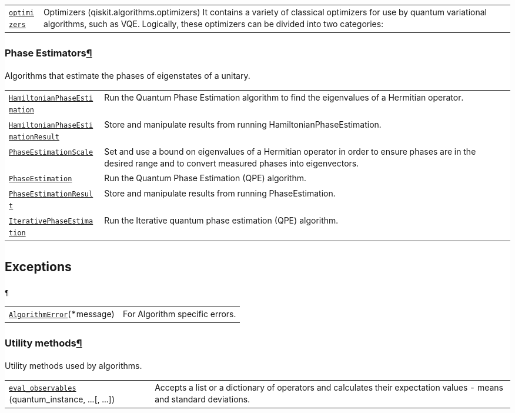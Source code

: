 |                                                                                                                 |                                                                                                                                                                                                                 |
| --------------------------------------------------------------------------------------------------------------- | --------------------------------------------------------------------------------------------------------------------------------------------------------------------------------------------------------------- |
| [`optimizers`](qiskit.algorithms.optimizers#module-qiskit.algorithms.optimizers "qiskit.algorithms.optimizers") | Optimizers (qiskit.algorithms.optimizers) It contains a variety of classical optimizers for use by quantum variational algorithms, such as VQE. Logically, these optimizers can be divided into two categories: |

### Phase Estimators[¶](#phase-estimators "Permalink to this headline")

Algorithms that estimate the phases of eigenstates of a unitary.

|                                                                                                                                               |                                                                                                                                                                 |
| --------------------------------------------------------------------------------------------------------------------------------------------- | --------------------------------------------------------------------------------------------------------------------------------------------------------------- |
| [`HamiltonianPhaseEstimation`](qiskit.algorithms.HamiltonianPhaseEstimation "qiskit.algorithms.HamiltonianPhaseEstimation")                   | Run the Quantum Phase Estimation algorithm to find the eigenvalues of a Hermitian operator.                                                                     |
| [`HamiltonianPhaseEstimationResult`](qiskit.algorithms.HamiltonianPhaseEstimationResult "qiskit.algorithms.HamiltonianPhaseEstimationResult") | Store and manipulate results from running HamiltonianPhaseEstimation.                                                                                           |
| [`PhaseEstimationScale`](qiskit.algorithms.PhaseEstimationScale "qiskit.algorithms.PhaseEstimationScale")                                     | Set and use a bound on eigenvalues of a Hermitian operator in order to ensure phases are in the desired range and to convert measured phases into eigenvectors. |
| [`PhaseEstimation`](qiskit.algorithms.PhaseEstimation "qiskit.algorithms.PhaseEstimation")                                                    | Run the Quantum Phase Estimation (QPE) algorithm.                                                                                                               |
| [`PhaseEstimationResult`](qiskit.algorithms.PhaseEstimationResult "qiskit.algorithms.PhaseEstimationResult")                                  | Store and manipulate results from running PhaseEstimation.                                                                                                      |
| [`IterativePhaseEstimation`](qiskit.algorithms.IterativePhaseEstimation "qiskit.algorithms.IterativePhaseEstimation")                         | Run the Iterative quantum phase estimation (QPE) algorithm.                                                                                                     |

## Exceptions

<span id="module-qiskit.algorithms" />

`¶`

|                                                                                                    |                                |
| -------------------------------------------------------------------------------------------------- | ------------------------------ |
| [`AlgorithmError`](qiskit.algorithms.AlgorithmError "qiskit.algorithms.AlgorithmError")(\*message) | For Algorithm specific errors. |

### Utility methods[¶](#utility-methods "Permalink to this headline")

Utility methods used by algorithms.

|                                                                                                                               |                                                                                                                      |
| ----------------------------------------------------------------------------------------------------------------------------- | -------------------------------------------------------------------------------------------------------------------- |
| [`eval_observables`](qiskit.algorithms.eval_observables "qiskit.algorithms.eval_observables")(quantum\_instance, ...\[, ...]) | Accepts a list or a dictionary of operators and calculates their expectation values - means and standard deviations. |

